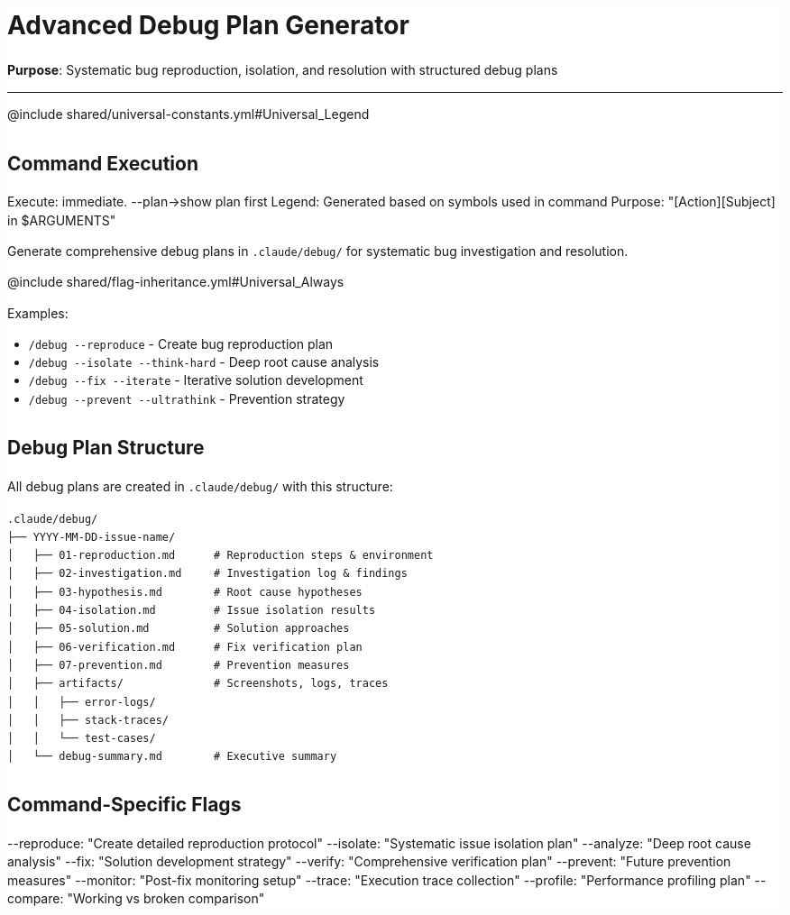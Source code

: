 # Advanced Debug Plan Generator

**Purpose**: Systematic bug reproduction, isolation, and resolution with structured debug plans

---

@include shared/universal-constants.yml#Universal_Legend

## Command Execution

Execute: immediate. --plan→show plan first
Legend: Generated based on symbols used in command
Purpose: "[Action][Subject] in $ARGUMENTS"

Generate comprehensive debug plans in `.claude/debug/` for systematic bug investigation and resolution.

@include shared/flag-inheritance.yml#Universal_Always

Examples:

- `/debug --reproduce` - Create bug reproduction plan
- `/debug --isolate --think-hard` - Deep root cause analysis
- `/debug --fix --iterate` - Iterative solution development
- `/debug --prevent --ultrathink` - Prevention strategy

## Debug Plan Structure

All debug plans are created in `.claude/debug/` with this structure:

```
.claude/debug/
├── YYYY-MM-DD-issue-name/
│   ├── 01-reproduction.md      # Reproduction steps & environment
│   ├── 02-investigation.md     # Investigation log & findings
│   ├── 03-hypothesis.md        # Root cause hypotheses
│   ├── 04-isolation.md         # Issue isolation results
│   ├── 05-solution.md          # Solution approaches
│   ├── 06-verification.md      # Fix verification plan
│   ├── 07-prevention.md        # Prevention measures
│   ├── artifacts/              # Screenshots, logs, traces
│   │   ├── error-logs/
│   │   ├── stack-traces/
│   │   └── test-cases/
│   └── debug-summary.md        # Executive summary
```

## Command-Specific Flags

--reproduce: "Create detailed reproduction protocol"
--isolate: "Systematic issue isolation plan"
--analyze: "Deep root cause analysis"
--fix: "Solution development strategy"
--verify: "Comprehensive verification plan"
--prevent: "Future prevention measures"
--monitor: "Post-fix monitoring setup"
--trace: "Execution trace collection"
--profile: "Performance profiling plan"
--compare: "Working vs broken comparison"
